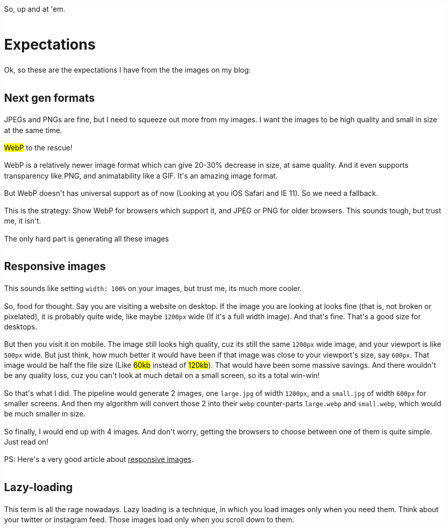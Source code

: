 So, up and at 'em.

# Expectations

Ok, so these are the expectations I have from the the images on my blog:

## Next gen formats

JPEGs and PNGs are fine, but I need to squeeze out more from my images. I want the images to be high quality and small in size at the same time.

<mark>WebP</mark> to the rescue!

WebP is a relatively newer image format which can give 20-30% decrease in size, at same quality. And it even supports transparency like PNG, and animatability like a GIF. It's an amazing image format.

But WebP doesn't has universal support as of now (Looking at you iOS Safari and IE 11). So we need a fallback.

This is the strategy: Show WebP for browsers which support it, and JPEG or PNG for older browsers. This sounds tough, but trust me, it isn't.

The only hard part is generating all these images

## Responsive images

This sounds like setting `width: 100%` on your images, but trust me, its much more cooler.

So, food for thought. Say you are visiting a website on desktop. If the image you are looking at looks fine (that is, not broken or pixelated), it is probably quite wide, like maybe `1200px` wide (If it's a full width image). And that's fine. That's a good size for desktops.

But then you visit it on mobile. The image still looks high quality, cuz its still the same `1200px` wide image, and your viewport is like `500px` wide. But just think, how much better it would have been if that image was close to your viewport's size, say `600px`. That image would be half the file size (Like <mark>60kb</mark> instead of <mark>120kb</mark>). That would have been some massive savings. And there wouldn't be any quality loss, cuz you can't look at much detail on a small screen, so its a total win-win!

So that's what I did. The pipeline would generate 2 images, one `large.jpg` of width `1200px`, and a `small.jpg` of width `600px` for smaller screens. And then my algorithm will convert those 2 into their `webp` counter-parts `large.webp` and `small.webp`, which would be much smaller in size.

So finally, I would end up with 4 images. And don't worry, getting the browsers to choose between one of them is quite simple. Just read on!

PS: Here's a very good article about [responsive images](https://developer.mozilla.org/en-US/docs/Learn/HTML/Multimedia_and_embedding/Responsive_images).

## Lazy-loading

This term is all the rage nowadays. Lazy loading is a technique, in which you load images only when you need them. Think about your twitter or instagram feed. Those images load only when you scroll down to them.

